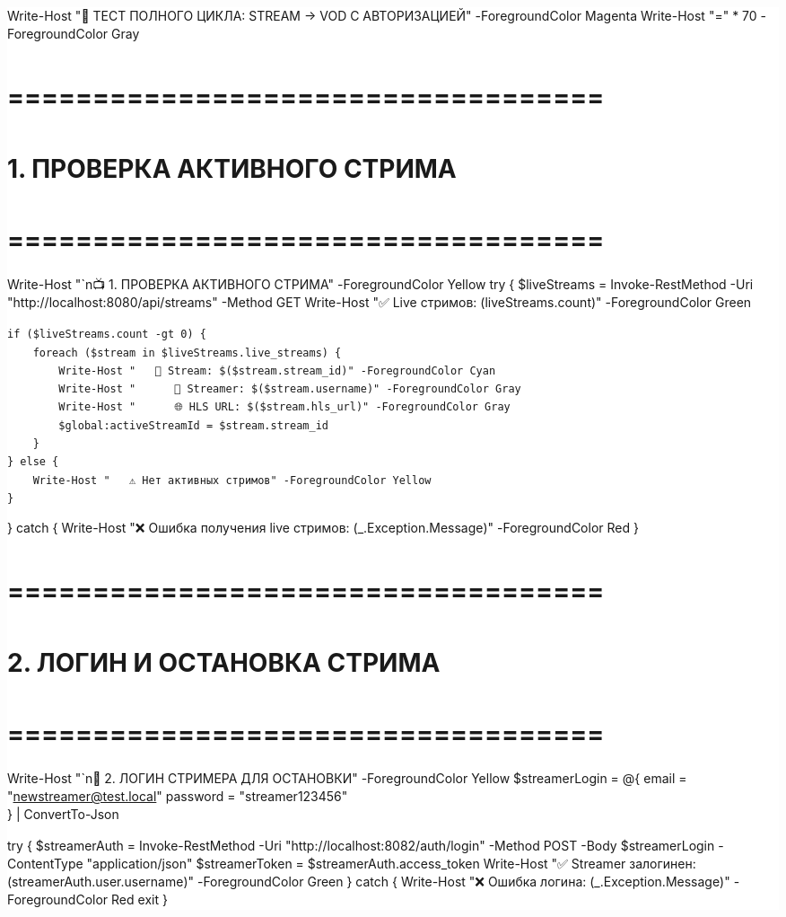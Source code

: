 Write-Host "🎯 ТЕСТ ПОЛНОГО ЦИКЛА: STREAM → VOD С АВТОРИЗАЦИЕЙ" -ForegroundColor Magenta
Write-Host "=" * 70 -ForegroundColor Gray

# ===================================
# 1. ПРОВЕРКА АКТИВНОГО СТРИМА
# ===================================

Write-Host "`n📺 1. ПРОВЕРКА АКТИВНОГО СТРИМА" -ForegroundColor Yellow
try {
    $liveStreams = Invoke-RestMethod -Uri "http://localhost:8080/api/streams" -Method GET
    Write-Host "✅ Live стримов: $($liveStreams.count)" -ForegroundColor Green
    
    if ($liveStreams.count -gt 0) {
        foreach ($stream in $liveStreams.live_streams) {
            Write-Host "   🎥 Stream: $($stream.stream_id)" -ForegroundColor Cyan
            Write-Host "      👤 Streamer: $($stream.username)" -ForegroundColor Gray  
            Write-Host "      🌐 HLS URL: $($stream.hls_url)" -ForegroundColor Gray
            $global:activeStreamId = $stream.stream_id
        }
    } else {
        Write-Host "   ⚠️ Нет активных стримов" -ForegroundColor Yellow
    }
} catch {
    Write-Host "❌ Ошибка получения live стримов: $($_.Exception.Message)" -ForegroundColor Red
}

# ===================================  
# 2. ЛОГИН И ОСТАНОВКА СТРИМА
# ===================================

Write-Host "`n🔑 2. ЛОГИН СТРИМЕРА ДЛЯ ОСТАНОВКИ" -ForegroundColor Yellow
$streamerLogin = @{
    email = "newstreamer@test.local"
    password = "streamer123456"  
} | ConvertTo-Json

try {
    $streamerAuth = Invoke-RestMethod -Uri "http://localhost:8082/auth/login" -Method POST -Body $streamerLogin -ContentType "application/json"
    $streamerToken = $streamerAuth.access_token
    Write-Host "✅ Streamer залогинен: $($streamerAuth.user.username)" -ForegroundColor Green
} catch {
    Write-Host "❌ Ошибка логина: $($_.Exception.Message)" -ForegroundColor Red
    exit
}
